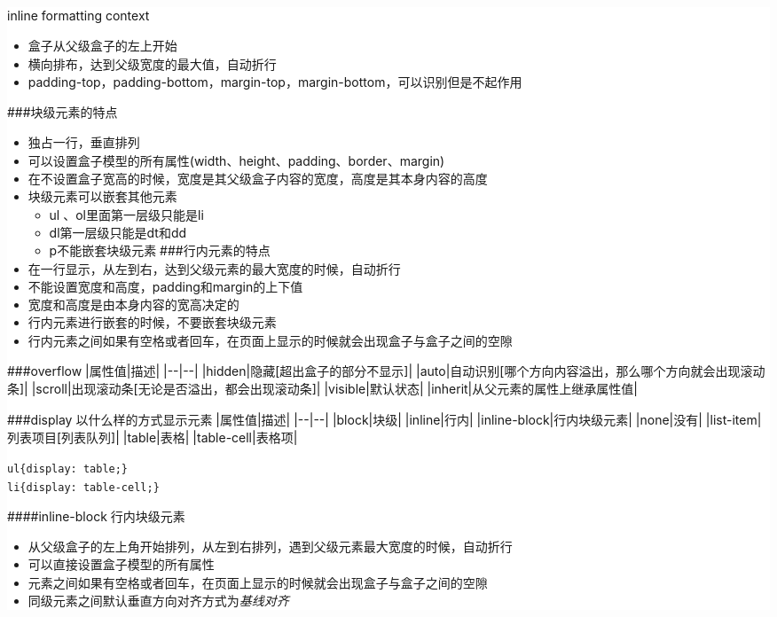 inline formatting context
- 盒子从父级盒子的左上开始
- 横向排布，达到父级宽度的最大值，自动折行
- padding-top，padding-bottom，margin-top，margin-bottom，可以识别但是不起作用

###块级元素的特点
- 独占一行，垂直排列
- 可以设置盒子模型的所有属性(width、height、padding、border、margin)
- 在不设置盒子宽高的时候，宽度是其父级盒子内容的宽度，高度是其本身内容的高度
- 块级元素可以嵌套其他元素
	- ul 、ol里面第一层级只能是li
	- dl第一层级只能是dt和dd
	- p不能嵌套块级元素
###行内元素的特点
- 在一行显示，从左到右，达到父级元素的最大宽度的时候，自动折行
- 不能设置宽度和高度，padding和margin的上下值
- 宽度和高度是由本身内容的宽高决定的
- 行内元素进行嵌套的时候，不要嵌套块级元素
- 行内元素之间如果有空格或者回车，在页面上显示的时候就会出现盒子与盒子之间的空隙

###overflow
|属性值|描述|
|--|--|
|hidden|隐藏[超出盒子的部分不显示]|
|auto|自动识别[哪个方向内容溢出，那么哪个方向就会出现滚动条]|
|scroll|出现滚动条[无论是否溢出，都会出现滚动条]|
|visible|默认状态|
|inherit|从父元素的属性上继承属性值|

###display 以什么样的方式显示元素
|属性值|描述|
|--|--|
|block|块级|
|inline|行内|
|inline-block|行内块级元素|
|none|没有|
|list-item|列表项目[列表队列]|
|table|表格|
|table-cell|表格项|
```
ul{display: table;}
li{display: table-cell;}
```

####inline-block 行内块级元素
- 从父级盒子的左上角开始排列，从左到右排列，遇到父级元素最大宽度的时候，自动折行
- 可以直接设置盒子模型的所有属性
- 元素之间如果有空格或者回车，在页面上显示的时候就会出现盒子与盒子之间的空隙
- 同级元素之间默认垂直方向对齐方式为*基线对齐*
